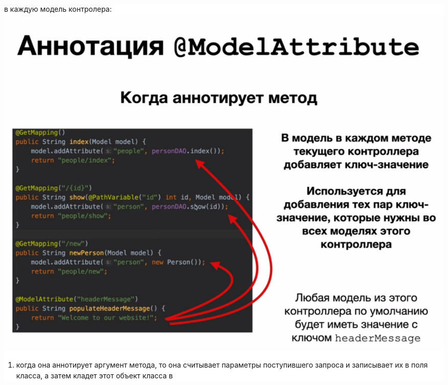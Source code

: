   в каждую модель контролера: ![Изображение](image/ModelAttribute.png)
   
1. когда она аннотирует аргумент метода, то она считывает параметры поступившего
   запроса и записывает их в поля класса, а затем кладет этот объект класса в